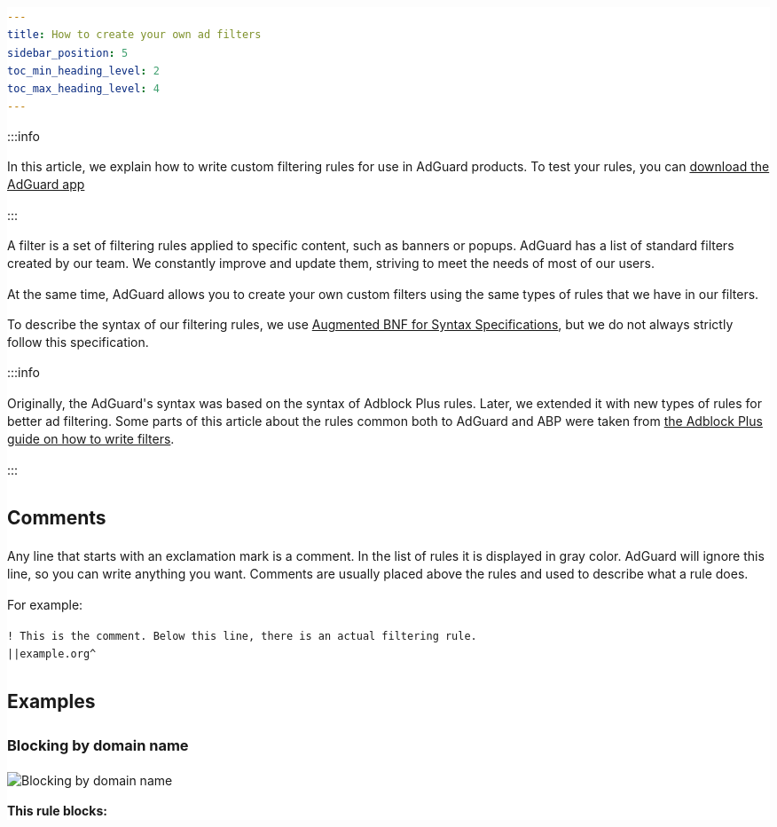```yaml
---
title: How to create your own ad filters
sidebar_position: 5
toc_min_heading_level: 2
toc_max_heading_level: 4
---
```


:::info

In this article, we explain how to write custom filtering rules for use in AdGuard products. To test your rules, you can [download the AdGuard app](https://agrd.io/download-kb-adblock)

:::

A filter is a set of filtering rules applied to specific content, such as banners or popups. AdGuard has a list of standard filters created by our team. We constantly improve and update them, striving to meet the needs of most of our users.

At the same time, AdGuard allows you to create your own custom filters using the same types of rules that we have in our filters.

To describe the syntax of our filtering rules, we use [Augmented BNF for Syntax Specifications](https://tools.ietf.org/html/rfc5234), but we do not always strictly follow this specification.

:::info

Originally, the AdGuard's syntax was based on the syntax of Adblock Plus rules. Later, we extended it with new types of rules for better ad filtering. Some parts of this article about the rules common both to AdGuard and ABP were taken from [the Adblock Plus guide on how to write filters](https://adblockplus.org/en/filters).

:::

## Comments

Any line that starts with an exclamation mark is a comment. In the list of rules it is displayed in gray color. AdGuard will ignore this line, so you can write anything you want. Comments are usually placed above the rules and used to describe what a rule does.

For example:

```adblock
! This is the comment. Below this line, there is an actual filtering rule.
||example.org^
```

## Examples

### Blocking by domain name

![Blocking by domain name](https://cdn.adtidy.org/content/kb/ad_blocker/general/0_blocking_domain.svg)

**This rule blocks:**

